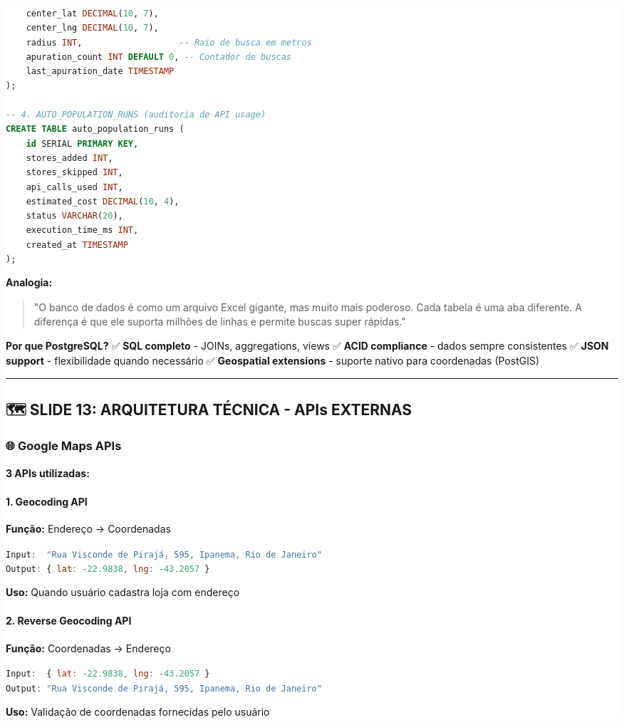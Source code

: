 ```sql
    center_lat DECIMAL(10, 7),
    center_lng DECIMAL(10, 7),
    radius INT,                   -- Raio de busca em metros
    apuration_count INT DEFAULT 0, -- Contador de buscas
    last_apuration_date TIMESTAMP
);

-- 4. AUTO_POPULATION_RUNS (auditoria de API usage)
CREATE TABLE auto_population_runs (
    id SERIAL PRIMARY KEY,
    stores_added INT,
    stores_skipped INT,
    api_calls_used INT,
    estimated_cost DECIMAL(10, 4),
    status VARCHAR(20),
    execution_time_ms INT,
    created_at TIMESTAMP
);
```

**Analogia:**
> "O banco de dados é como um arquivo Excel gigante, mas muito mais poderoso. Cada tabela é uma aba diferente. A diferença é que ele suporta milhões de linhas e permite buscas super rápidas."

**Por que PostgreSQL?**
✅ **SQL completo** - JOINs, aggregations, views
✅ **ACID compliance** - dados sempre consistentes
✅ **JSON support** - flexibilidade quando necessário
✅ **Geospatial extensions** - suporte nativo para coordenadas (PostGIS)

---

## 🗺️ SLIDE 13: ARQUITETURA TÉCNICA - APIs EXTERNAS

### **🌐 Google Maps APIs**

**3 APIs utilizadas:**

#### **1. Geocoding API**
**Função:** Endereço → Coordenadas
```javascript
Input:  "Rua Visconde de Pirajá, 595, Ipanema, Rio de Janeiro"
Output: { lat: -22.9838, lng: -43.2057 }
```
**Uso:** Quando usuário cadastra loja com endereço

#### **2. Reverse Geocoding API**
**Função:** Coordenadas → Endereço
```javascript
Input:  { lat: -22.9838, lng: -43.2057 }
Output: "Rua Visconde de Pirajá, 595, Ipanema, Rio de Janeiro"
```
**Uso:** Validação de coordenadas fornecidas pelo usuário
